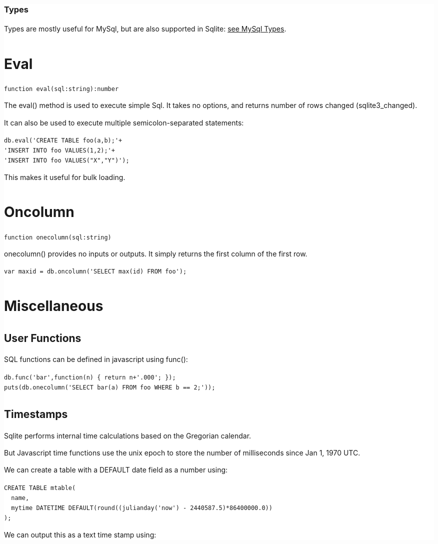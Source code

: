 

### Types
Types are mostly useful for MySql, but are also supported in Sqlite:  [see MySql Types](./MySql.md#Types).

Eval
====

    function eval(sql:string):number

The eval() method is used to execute simple Sql.
It takes no options, and returns number of rows changed (sqlite3_changed).

It can also be used to execute multiple semicolon-separated statements:

    db.eval('CREATE TABLE foo(a,b);'+
    'INSERT INTO foo VALUES(1,2);'+
    'INSERT INTO foo VALUES("X","Y")');

This makes it useful for bulk loading.


Oncolumn
====

	function onecolumn(sql:string)
    
onecolumn() provides no inputs or outputs.  It simply returns the first column
of the first row.

    var maxid = db.oncolumn('SELECT max(id) FROM foo');

Miscellaneous
====

User Functions
----
SQL functions can be defined in javascript using func():

    db.func('bar',function(n) { return n+'.000'; });
    puts(db.onecolumn('SELECT bar(a) FROM foo WHERE b == 2;'));


Timestamps
----
Sqlite performs internal time calculations based on the Gregorian calendar.

But Javascript time functions use the unix epoch to store the number of milliseconds
since Jan 1, 1970 UTC.

We can create a table with a DEFAULT date field as a number using:

    CREATE TABLE mtable(
      name,
      mytime DATETIME DEFAULT(round((julianday('now') - 2440587.5)*86400000.0))
    );

We can output this as a text time stamp using:
